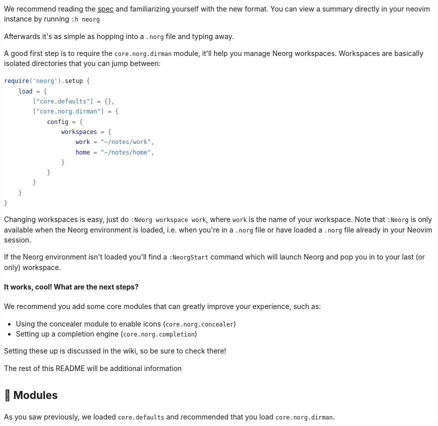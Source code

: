 We recommend reading the [spec](docs/NFF-0.1-spec.md)
and familiarizing yourself with the new format.
You can view a summary directly in your neovim instance by running `:h neorg`
 
Afterwards it's as simple as hopping into a `.norg` file and typing away.

A good first step is to require the `core.norg.dirman` module,
it'll help you manage Neorg workspaces.
Workspaces are basically isolated directories that you can jump between:  
```lua
require('neorg').setup {
    load = {
        ["core.defaults"] = {},
        ["core.norg.dirman"] = {
            config = {
                workspaces = {
                    work = "~/notes/work",
                    home = "~/notes/home",
                }
            }
        }
    }
}
```

Changing workspaces is easy,
just do `:Neorg workspace work`,
where `work` is the name of your workspace.
Note that `:Neorg` is only available when the Neorg environment is loaded,
i.e.
when you're in a `.norg` file or
have loaded a `.norg` file already in your Neovim session.


If the Neorg environment isn't loaded you'll find a `:NeorgStart` command which
will launch Neorg and
pop you in to your last (or only)
workspace.


#### It works, cool! What are the next steps?

We recommend you add some core modules that can greatly improve your experience, such as:

- Using the concealer module to enable icons (`core.norg.concealer`)
- Setting up a completion engine (`core.norg.completion`)

Setting these up is discussed in the wiki, so be sure to check there!


The rest of this README will be additional information
  

## 🥡 Modules

As you saw previously,
we loaded `core.defaults` and recommended that you load `core.norg.dirman`.
    